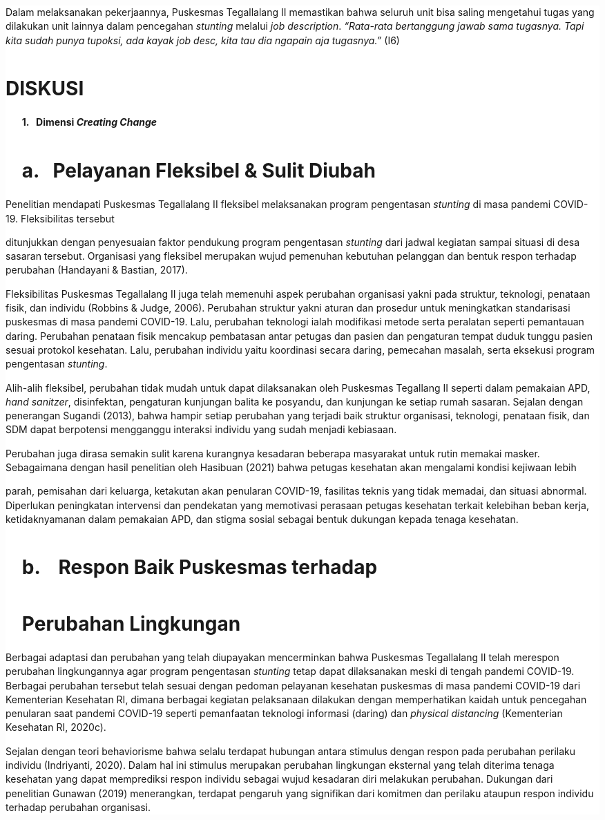 <p><span class="font3">Dalam melaksanakan pekerjaannya, Puskesmas Tegallalang II memastikan bahwa seluruh unit bisa saling mengetahui tugas yang dilakukan unit lainnya dalam pencegahan </span><span class="font3" style="font-style:italic;">stunting</span><span class="font3"> melalui </span><span class="font3" style="font-style:italic;">job description</span><span class="font3">. </span><span class="font3" style="font-style:italic;">“Rata-rata bertanggung jawab sama tugasnya. Tapi kita sudah punya tupoksi, ada kayak job desc, kita tau dia ngapain aja tugasnya.”</span><span class="font3"> (I6)</span></p>
<h1><a name="bookmark42"></a><span class="font3" style="font-weight:bold;"><a name="bookmark43"></a>DISKUSI</span></h1>
<ul style="list-style:none;"><li>
<p><span class="font3" style="font-weight:bold;">1. &nbsp;&nbsp;Dimensi </span><span class="font3" style="font-weight:bold;font-style:italic;">Creating Change</span></p></li></ul>
<ul style="list-style:none;"><li>
<h1><a name="bookmark44"></a><span class="font3" style="font-weight:bold;"><a name="bookmark45"></a>a. &nbsp;&nbsp;Pelayanan Fleksibel &amp;&nbsp;Sulit Diubah</span></h1></li></ul>
<p><span class="font3">Penelitian mendapati Puskesmas Tegallalang II fleksibel melaksanakan program pengentasan </span><span class="font3" style="font-style:italic;">stunting</span><span class="font3"> di masa pandemi COVID-19. Fleksibilitas tersebut</span></p>
<p><span class="font3">ditunjukkan dengan penyesuaian faktor pendukung program pengentasan </span><span class="font3" style="font-style:italic;">stunting </span><span class="font3">dari jadwal kegiatan sampai situasi di desa sasaran tersebut. Organisasi yang fleksibel merupakan wujud pemenuhan kebutuhan pelanggan dan bentuk respon terhadap perubahan (Handayani &amp;&nbsp;Bastian, 2017).</span></p>
<p><span class="font3">Fleksibilitas Puskesmas Tegallalang II juga telah memenuhi aspek perubahan organisasi yakni pada struktur, teknologi, penataan fisik, dan individu (Robbins &amp;&nbsp;Judge, 2006). Perubahan struktur yakni aturan dan prosedur untuk meningkatkan standarisasi puskesmas di masa pandemi COVID-19. Lalu, perubahan teknologi ialah modifikasi metode serta peralatan seperti pemantauan daring. Perubahan penataan fisik mencakup pembatasan antar petugas dan pasien dan pengaturan tempat duduk tunggu pasien sesuai protokol kesehatan. Lalu, perubahan individu yaitu koordinasi secara daring, pemecahan masalah, serta eksekusi program pengentasan </span><span class="font3" style="font-style:italic;">stunting</span><span class="font3">.</span></p>
<p><span class="font3">Alih-alih fleksibel, perubahan tidak mudah untuk dapat dilaksanakan oleh Puskesmas Tegallang II seperti dalam pemakaian APD, </span><span class="font3" style="font-style:italic;">hand sanitzer</span><span class="font3">, disinfektan, pengaturan kunjungan balita ke posyandu, dan kunjungan ke setiap rumah sasaran. Sejalan dengan penerangan Sugandi (2013), bahwa hampir setiap perubahan yang terjadi baik struktur organisasi, teknologi, penataan fisik, dan SDM dapat berpotensi mengganggu interaksi individu yang sudah menjadi kebiasaan.</span></p>
<p><span class="font3">Perubahan juga dirasa semakin sulit karena kurangnya kesadaran beberapa masyarakat untuk rutin memakai masker. Sebagaimana dengan hasil penelitian oleh Hasibuan (2021) bahwa petugas kesehatan akan mengalami kondisi kejiwaan lebih</span></p>
<p><span class="font3">parah, pemisahan dari keluarga, ketakutan akan penularan COVID-19, fasilitas teknis yang tidak memadai, dan situasi abnormal. Diperlukan peningkatan intervensi dan pendekatan yang memotivasi perasaan petugas kesehatan terkait kelebihan beban kerja, ketidaknyamanan dalam pemakaian APD, dan stigma sosial sebagai bentuk dukungan kepada tenaga kesehatan.</span></p>
<ul style="list-style:none;"><li>
<h1><a name="bookmark46"></a><span class="font3" style="font-weight:bold;"><a name="bookmark47"></a>b. &nbsp;&nbsp;&nbsp;Respon Baik Puskesmas terhadap</span><br><br><span class="font3" style="font-weight:bold;"><a name="bookmark48"></a>Perubahan Lingkungan</span></h1></li></ul>
<p><span class="font3">Berbagai adaptasi dan perubahan yang telah diupayakan mencerminkan bahwa Puskesmas Tegallalang II telah merespon perubahan lingkungannya agar program pengentasan </span><span class="font3" style="font-style:italic;">stunting</span><span class="font3"> tetap dapat dilaksanakan meski di tengah pandemi COVID-19. Berbagai perubahan tersebut telah sesuai dengan pedoman pelayanan kesehatan puskesmas di masa pandemi COVID-19 dari Kementerian Kesehatan RI, dimana berbagai kegiatan pelaksanaan dilakukan dengan memperhatikan kaidah untuk pencegahan penularan saat pandemi COVID-19 seperti pemanfaatan teknologi informasi (daring) dan </span><span class="font3" style="font-style:italic;">physical distancing </span><span class="font3">(Kementerian Kesehatan RI, 2020c).</span></p>
<p><span class="font3">Sejalan dengan teori behaviorisme bahwa selalu terdapat hubungan antara stimulus dengan respon pada perubahan perilaku individu (Indriyanti, 2020). Dalam hal ini stimulus merupakan perubahan lingkungan eksternal yang telah diterima tenaga kesehatan yang dapat memprediksi respon individu sebagai wujud kesadaran diri melakukan perubahan. Dukungan dari penelitian Gunawan (2019) menerangkan, terdapat pengaruh yang signifikan dari komitmen dan perilaku ataupun respon individu terhadap perubahan organisasi.</span></p>
<ul style="list-style:none;"><li>